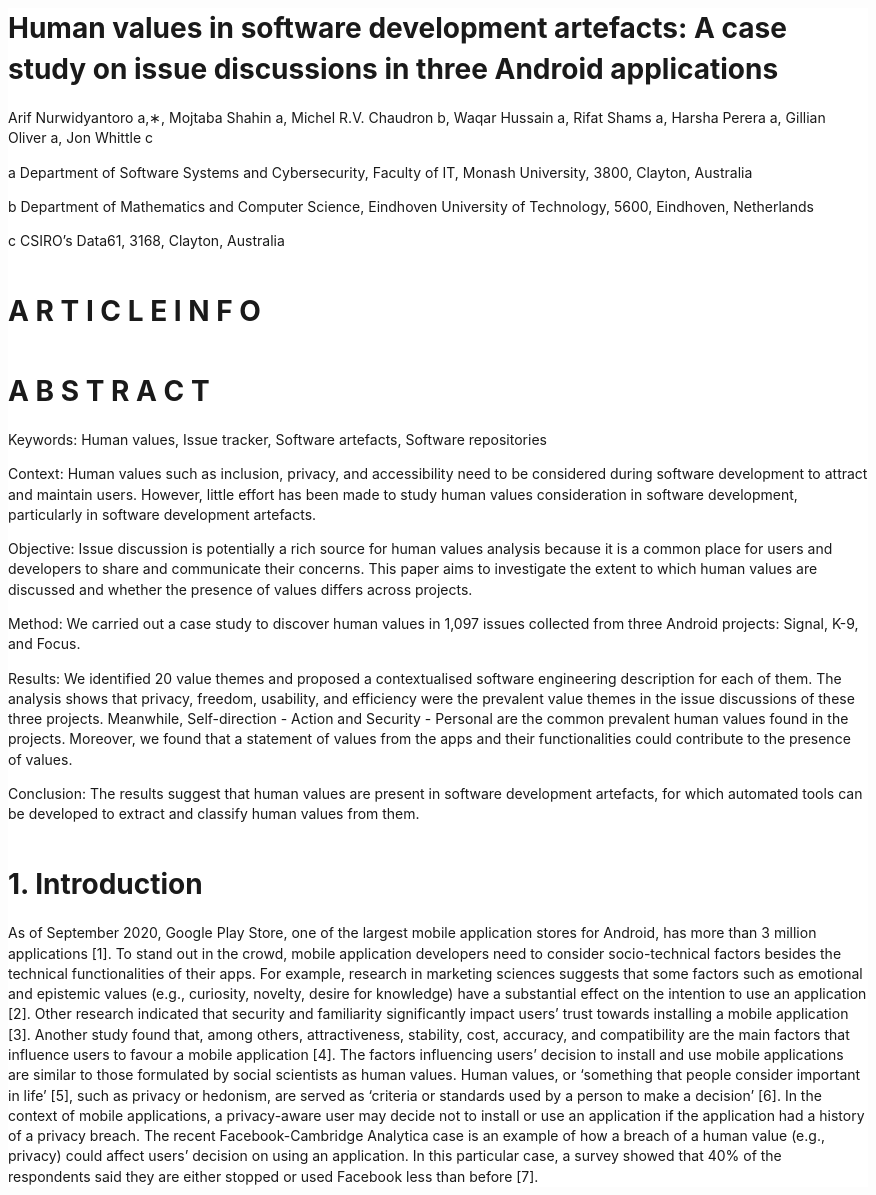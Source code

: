 

# Human values in software development artefacts: A case study on issue discussions in three Android applications

Arif Nurwidyantoro a,∗, Mojtaba Shahin a, Michel R.V. Chaudron b, Waqar Hussain a, Rifat Shams a, Harsha Perera a, Gillian Oliver a, Jon Whittle c

a Department of Software Systems and Cybersecurity, Faculty of IT, Monash University, 3800, Clayton, Australia

b Department of Mathematics and Computer Science, Eindhoven University of Technology, 5600, Eindhoven, Netherlands

c CSIRO’s Data61, 3168, Clayton, Australia

# A R T I C L E I N F O

# A B S T R A C T

Keywords: Human values, Issue tracker, Software artefacts, Software repositories

Context: Human values such as inclusion, privacy, and accessibility need to be considered during software development to attract and maintain users. However, little effort has been made to study human values consideration in software development, particularly in software development artefacts.

Objective: Issue discussion is potentially a rich source for human values analysis because it is a common place for users and developers to share and communicate their concerns. This paper aims to investigate the extent to which human values are discussed and whether the presence of values differs across projects.

Method: We carried out a case study to discover human values in 1,097 issues collected from three Android projects: Signal, K-9, and Focus.

Results: We identified 20 value themes and proposed a contextualised software engineering description for each of them. The analysis shows that privacy, freedom, usability, and efficiency were the prevalent value themes in the issue discussions of these three projects. Meanwhile, Self-direction - Action and Security - Personal are the common prevalent human values found in the projects. Moreover, we found that a statement of values from the apps and their functionalities could contribute to the presence of values.

Conclusion: The results suggest that human values are present in software development artefacts, for which automated tools can be developed to extract and classify human values from them.

# 1. Introduction

As of September 2020, Google Play Store, one of the largest mobile application stores for Android, has more than 3 million applications [1]. To stand out in the crowd, mobile application developers need to consider socio-technical factors besides the technical functionalities of their apps. For example, research in marketing sciences suggests that some factors such as emotional and epistemic values (e.g., curiosity, novelty, desire for knowledge) have a substantial effect on the intention to use an application [2]. Other research indicated that security and familiarity significantly impact users’ trust towards installing a mobile application [3]. Another study found that, among others, attractiveness, stability, cost, accuracy, and compatibility are the main factors that influence users to favour a mobile application [4]. The factors influencing users’ decision to install and use mobile applications are similar to those formulated by social scientists as human values. Human values, or ‘something that people consider important in life’ [5], such as privacy or hedonism, are served as ‘criteria or standards used by a person to make a decision’ [6]. In the context of mobile applications, a privacy-aware user may decide not to install or use an application if the application had a history of a privacy breach. The recent Facebook-Cambridge Analytica case is an example of how a breach of a human value (e.g., privacy) could affect users’ decision on using an application. In this particular case, a survey showed that 40% of the respondents said they are either stopped or used Facebook less than before [7].
